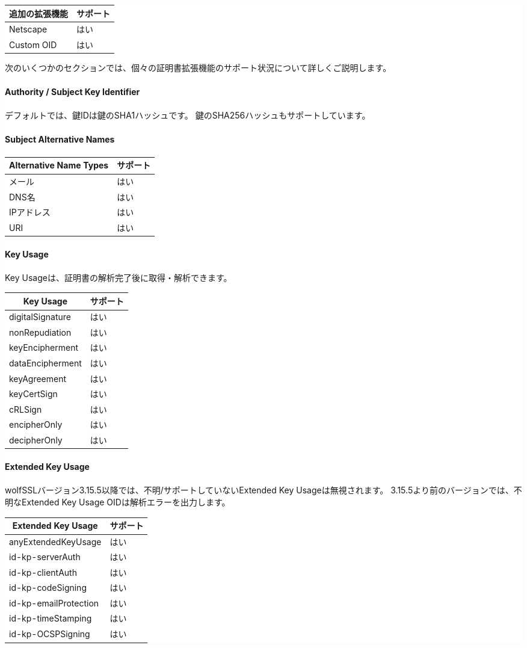 | 追加の拡張機能 | サポート |
| --- | --- |
| Netscape | はい |
| Custom OID | はい |

次のいくつかのセクションでは、個々の証明書拡張機能のサポート状況について詳しくご説明します。

#### Authority / Subject Key Identifier

デフォルトでは、鍵IDは鍵のSHA1ハッシュです。
鍵のSHA256ハッシュもサポートしています。

#### Subject Alternative Names

| Alternative Name Types | サポート |
| ---------------------- | --- |
| メール | はい |
| DNS名 | はい |
| IPアドレス | はい |
| URI | はい |

#### Key Usage

Key Usageは、証明書の解析完了後に取得・解析できます。

| Key Usage | サポート |
| --------- | --- |
| digitalSignature | はい |
| nonRepudiation | はい |
| keyEncipherment | はい |
| dataEncipherment | はい |
| keyAgreement | はい |
| keyCertSign | はい |
| cRLSign | はい |
| encipherOnly | はい |
| decipherOnly | はい |

#### Extended Key Usage

wolfSSLバージョン3.15.5以降では、不明/サポートしていないExtended Key Usageは無視されます。
3.15.5より前のバージョンでは、不明なExtended Key Usage OIDは解析エラーを出力します。

| Extended Key Usage | サポート |
| ------------------ | --- |
| anyExtendedKeyUsage | はい |
| id-kp-serverAuth | はい |
| id-kp-clientAuth | はい |
| id-kp-codeSigning | はい |
| id-kp-emailProtection | はい |
| id-kp-timeStamping | はい |
| id-kp-OCSPSigning | はい |
